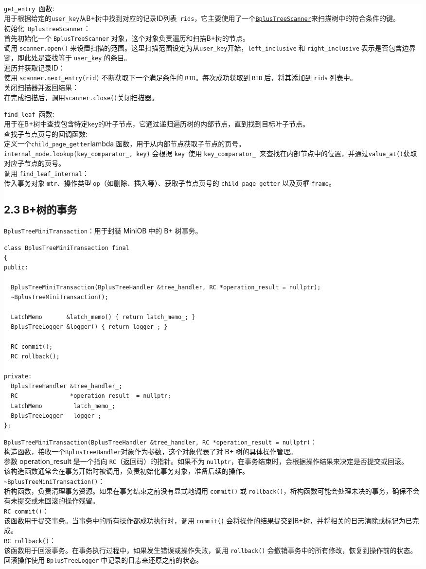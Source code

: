 `get_entry `函数:  
用于根据给定的` user_key `从B+树中找到对应的记录ID列表` rids`，它主要使用了一个[` BplusTreeScanner `](#25-b树的扫描)来扫描树中的符合条件的键。  
初始化` BplusTreeScanner`：  
首先初始化一个 `BplusTreeScanner` 对象，这个对象负责遍历和扫描B+树的节点。  
调用 `scanner.open()` 来设置扫描的范围。这里扫描范围设定为从` user_key `开始，`left_inclusive` 和 `right_inclusive` 表示是否包含边界键，即此处是查找等于 `user_key` 的条目。  
遍历并获取记录ID：  
使用 `scanner.next_entry(rid)` 不断获取下一个满足条件的 `RID`。每次成功获取到 `RID` 后，将其添加到 `rids` 列表中。  
关闭扫描器并返回结果：  
在完成扫描后，调用` scanner.close() `关闭扫描器。  

`find_leaf `函数:  
用于在B+树中查找包含特定` key `的叶子节点，它通过递归遍历树的内部节点，直到找到目标叶子节点。  
查找子节点页号的回调函数:    
定义一个` child_page_getter `lambda 函数，用于从内部节点获取子节点的页号。  
`internal_node.lookup(key_comparator_, key)` 会根据 `key `使用 `key_comparator_ `来查找在内部节点中的位置，并通过` value_at() `获取对应子节点的页号。  
调用 `find_leaf_internal`：  
传入事务对象 `mtr`、操作类型 `op`（如删除、插入等）、获取子节点页号的 `child_page_getter` 以及页框 `frame`。  

## 2.3 B+树的事务
`BplusTreeMiniTransaction`：用于封装 MiniOB 中的 B+ 树事务。  
```  
class BplusTreeMiniTransaction final
{
public:

  BplusTreeMiniTransaction(BplusTreeHandler &tree_handler, RC *operation_result = nullptr);
  ~BplusTreeMiniTransaction();

  LatchMemo       &latch_memo() { return latch_memo_; }
  BplusTreeLogger &logger() { return logger_; }

  RC commit();
  RC rollback();

private:
  BplusTreeHandler &tree_handler_;
  RC               *operation_result_ = nullptr;
  LatchMemo         latch_memo_;
  BplusTreeLogger   logger_;
};
```  

`BplusTreeMiniTransaction(BplusTreeHandler &tree_handler, RC *operation_result = nullptr)`：  
构造函数，接收一个` BplusTreeHandler `对象作为参数，这个对象代表了对 B+ 树的具体操作管理。  
参数 operation_result 是一个指向 `RC`（返回码）的指针。如果不为 `nullptr`，在事务结束时，会根据操作结果来决定是否提交或回滚。  
该构造函数通常会在事务开始时被调用，负责初始化事务对象，准备后续的操作。  
`~BplusTreeMiniTransaction()`：  
析构函数，负责清理事务资源。如果在事务结束之前没有显式地调用 `commit()` 或 `rollback()`，析构函数可能会处理未决的事务，确保不会有未提交或未回滚的操作残留。  
`RC commit()`：  
该函数用于提交事务。当事务中的所有操作都成功执行时，调用 `commit()` 会将操作的结果提交到B+树，并将相关的日志清除或标记为已完成。  
`RC rollback()`：  
该函数用于回滚事务。在事务执行过程中，如果发生错误或操作失败，调用 `rollback()` 会撤销事务中的所有修改，恢复到操作前的状态。  
回滚操作使用 `BplusTreeLogger` 中记录的日志来还原之前的状态。  
